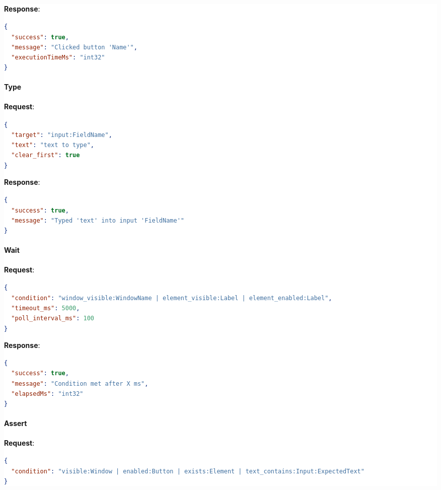 **Response**:
```json
{
  "success": true,
  "message": "Clicked button 'Name'",
  "executionTimeMs": "int32"
}
```

#### Type

**Request**:
```json
{
  "target": "input:FieldName",
  "text": "text to type",
  "clear_first": true
}
```

**Response**:
```json
{
  "success": true,
  "message": "Typed 'text' into input 'FieldName'"
}
```

#### Wait

**Request**:
```json
{
  "condition": "window_visible:WindowName | element_visible:Label | element_enabled:Label",
  "timeout_ms": 5000,
  "poll_interval_ms": 100
}
```

**Response**:
```json
{
  "success": true,
  "message": "Condition met after X ms",
  "elapsedMs": "int32"
}
```

#### Assert

**Request**:
```json
{
  "condition": "visible:Window | enabled:Button | exists:Element | text_contains:Input:ExpectedText"
}
```
